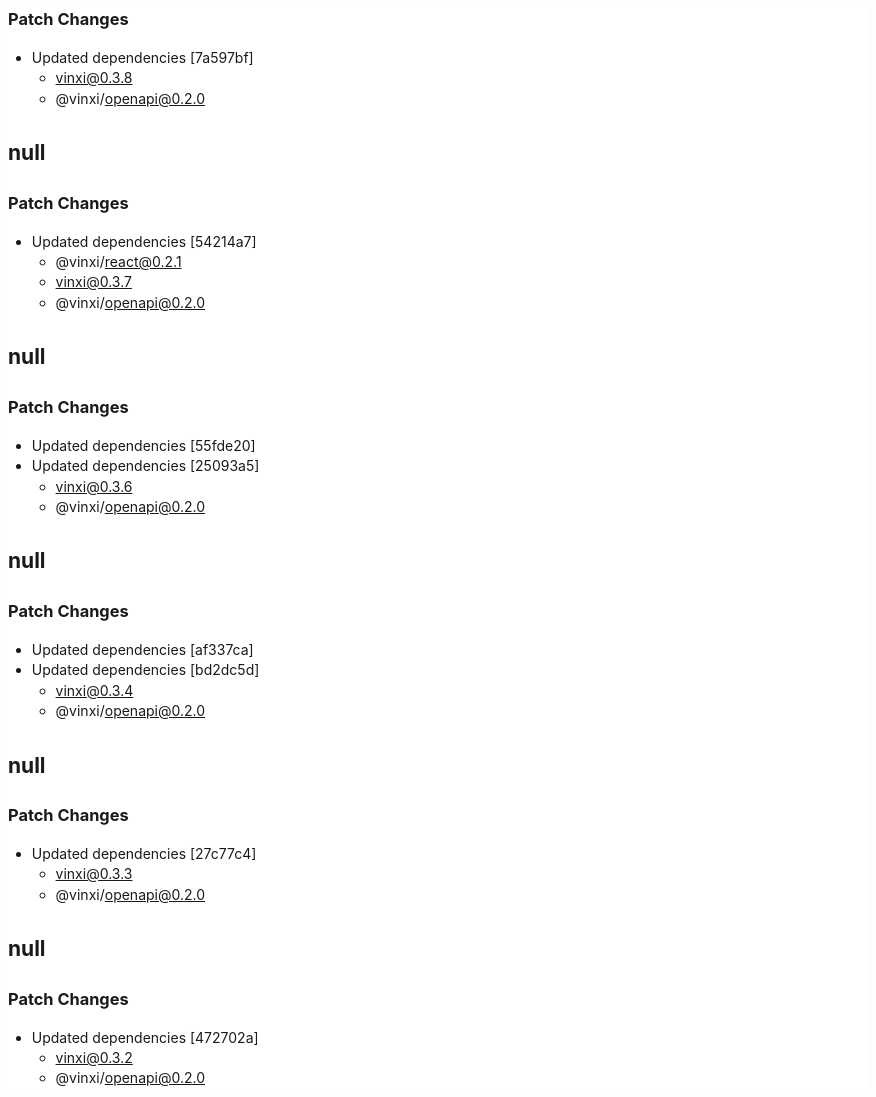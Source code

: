### Patch Changes

- Updated dependencies [7a597bf]
  - vinxi@0.3.8
  - @vinxi/openapi@0.2.0

## null

### Patch Changes

- Updated dependencies [54214a7]
  - @vinxi/react@0.2.1
  - vinxi@0.3.7
  - @vinxi/openapi@0.2.0

## null

### Patch Changes

- Updated dependencies [55fde20]
- Updated dependencies [25093a5]
  - vinxi@0.3.6
  - @vinxi/openapi@0.2.0

## null

### Patch Changes

- Updated dependencies [af337ca]
- Updated dependencies [bd2dc5d]
  - vinxi@0.3.4
  - @vinxi/openapi@0.2.0

## null

### Patch Changes

- Updated dependencies [27c77c4]
  - vinxi@0.3.3
  - @vinxi/openapi@0.2.0

## null

### Patch Changes

- Updated dependencies [472702a]
  - vinxi@0.3.2
  - @vinxi/openapi@0.2.0
